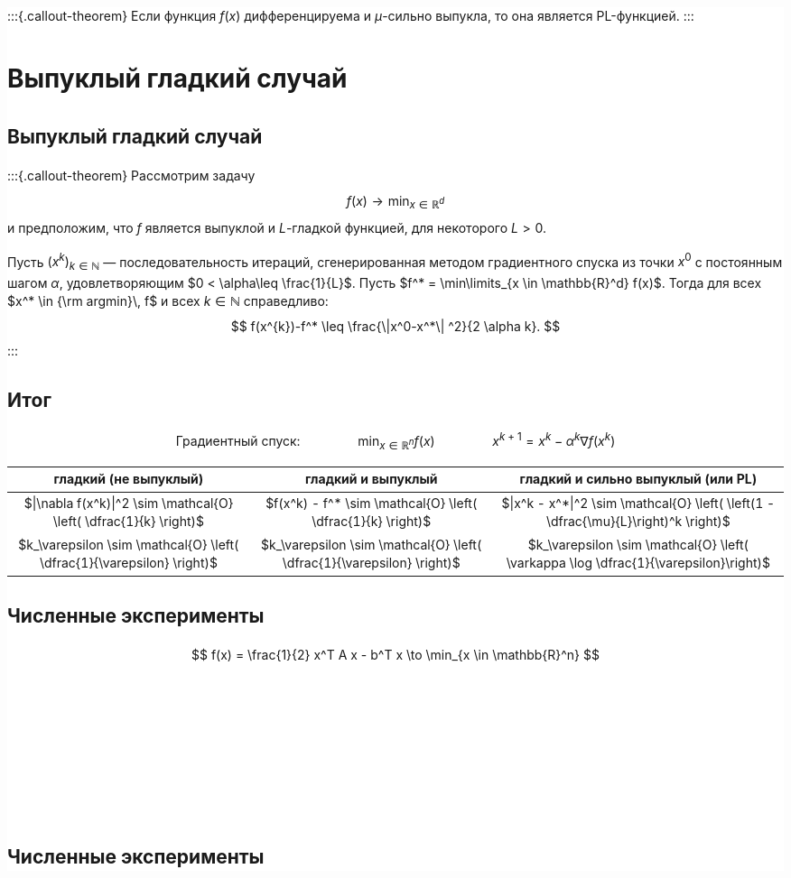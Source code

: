 :::{.callout-theorem}
Если функция $f(x)$ дифференцируема и $\mu$-сильно выпукла, то она является PL-функцией.
:::


# Выпуклый гладкий случай

## Выпуклый гладкий случай

:::{.callout-theorem}
Рассмотрим задачу
$$
f(x) \to \min_{x \in \mathbb{R}^d}
$$
и предположим, что $f$ является выпуклой и $L$-гладкой функцией, для некоторого $L>0$.

Пусть $(x^{k})_{k \in \mathbb{N}}$ — последовательность итераций, сгенерированная методом градиентного спуска из точки $x^0$ с постоянным шагом $\alpha$, удовлетворяющим $0 < \alpha\leq \frac{1}{L}$. Пусть $f^* = \min\limits_{x \in \mathbb{R}^d} f(x)$. Тогда для всех $x^* \in {\rm argmin}\, f$ и всех $k \in \mathbb{N}$ справедливо:
$$
f(x^{k})-f^* \leq \frac{\|x^0-x^*\| ^2}{2 \alpha k}.
$$
:::


## Итог

$$
\text{Градиентный спуск:} \qquad \qquad \min_{x \in \mathbb{R}^n} f(x) \qquad \qquad x^{k+1} = x^k - \alpha^k \nabla f(x^k)
$$



| гладкий (не выпуклый) | гладкий и выпуклый | гладкий и сильно выпуклый (или PL) |
|:-----:|:-----:|:--------:|
| $\|\nabla f(x^k)\|^2 \sim \mathcal{O} \left( \dfrac{1}{k} \right)$ | $f(x^k) - f^* \sim  \mathcal{O} \left( \dfrac{1}{k} \right)$ | $\|x^k - x^*\|^2 \sim \mathcal{O} \left( \left(1 - \dfrac{\mu}{L}\right)^k \right)$ |
| $k_\varepsilon \sim \mathcal{O} \left( \dfrac{1}{\varepsilon} \right)$ | $k_\varepsilon \sim  \mathcal{O}  \left( \dfrac{1}{\varepsilon} \right)$ | $k_\varepsilon  \sim \mathcal{O} \left( \varkappa \log \dfrac{1}{\varepsilon}\right)$ |

## Численные эксперименты

$$
f(x) = \frac{1}{2} x^T A x - b^T x \to \min_{x \in \mathbb{R}^n}
$$

![](gd_random_0.001_100_60.pdf)

## Численные эксперименты
